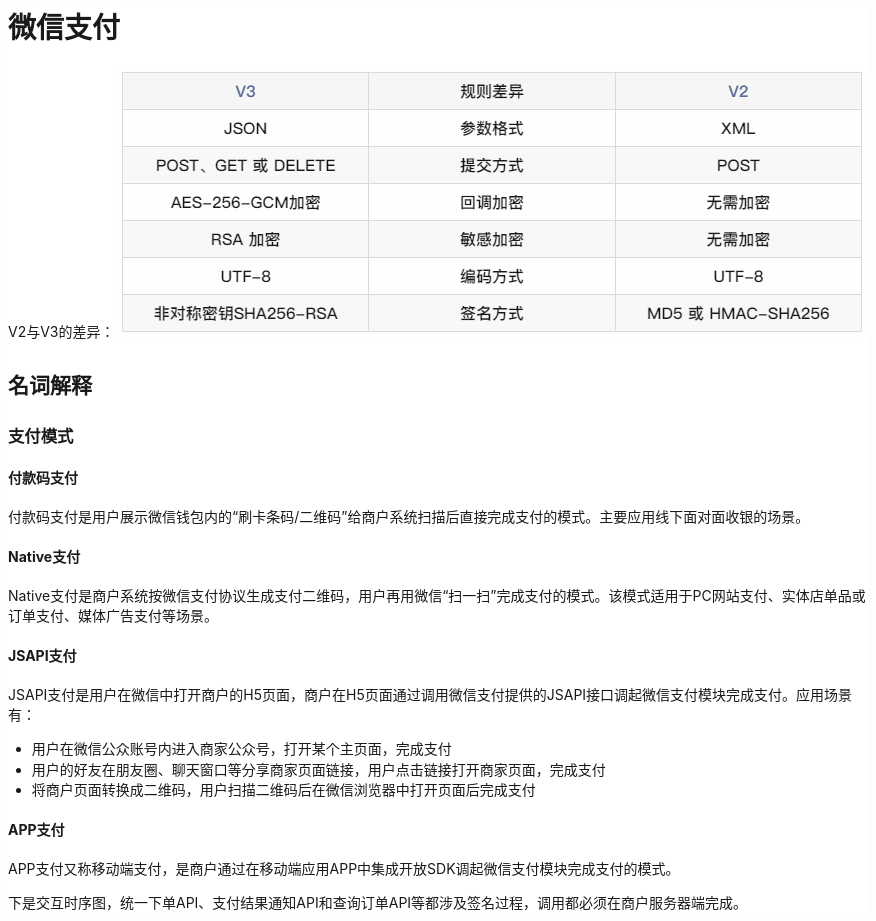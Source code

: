 
# 微信支付

V2与V3的差异：
![差异](image/3_10.png)

## 名词解释

###  支付模式

#### 付款码支付

付款码支付是用户展示微信钱包内的“刷卡条码/二维码”给商户系统扫描后直接完成支付的模式。主要应用线下面对面收银的场景。

#### Native支付

Native支付是商户系统按微信支付协议生成支付二维码，用户再用微信“扫一扫”完成支付的模式。该模式适用于PC网站支付、实体店单品或订单支付、媒体广告支付等场景。

#### JSAPI支付

JSAPI支付是用户在微信中打开商户的H5页面，商户在H5页面通过调用微信支付提供的JSAPI接口调起微信支付模块完成支付。应用场景有：

- 用户在微信公众账号内进入商家公众号，打开某个主页面，完成支付
- 用户的好友在朋友圈、聊天窗口等分享商家页面链接，用户点击链接打开商家页面，完成支付
- 将商户页面转换成二维码，用户扫描二维码后在微信浏览器中打开页面后完成支付

#### APP支付

APP支付又称移动端支付，是商户通过在移动端应用APP中集成开放SDK调起微信支付模块完成支付的模式。

下是交互时序图，统一下单API、支付结果通知API和查询订单API等都涉及签名过程，调用都必须在商户服务器端完成。

